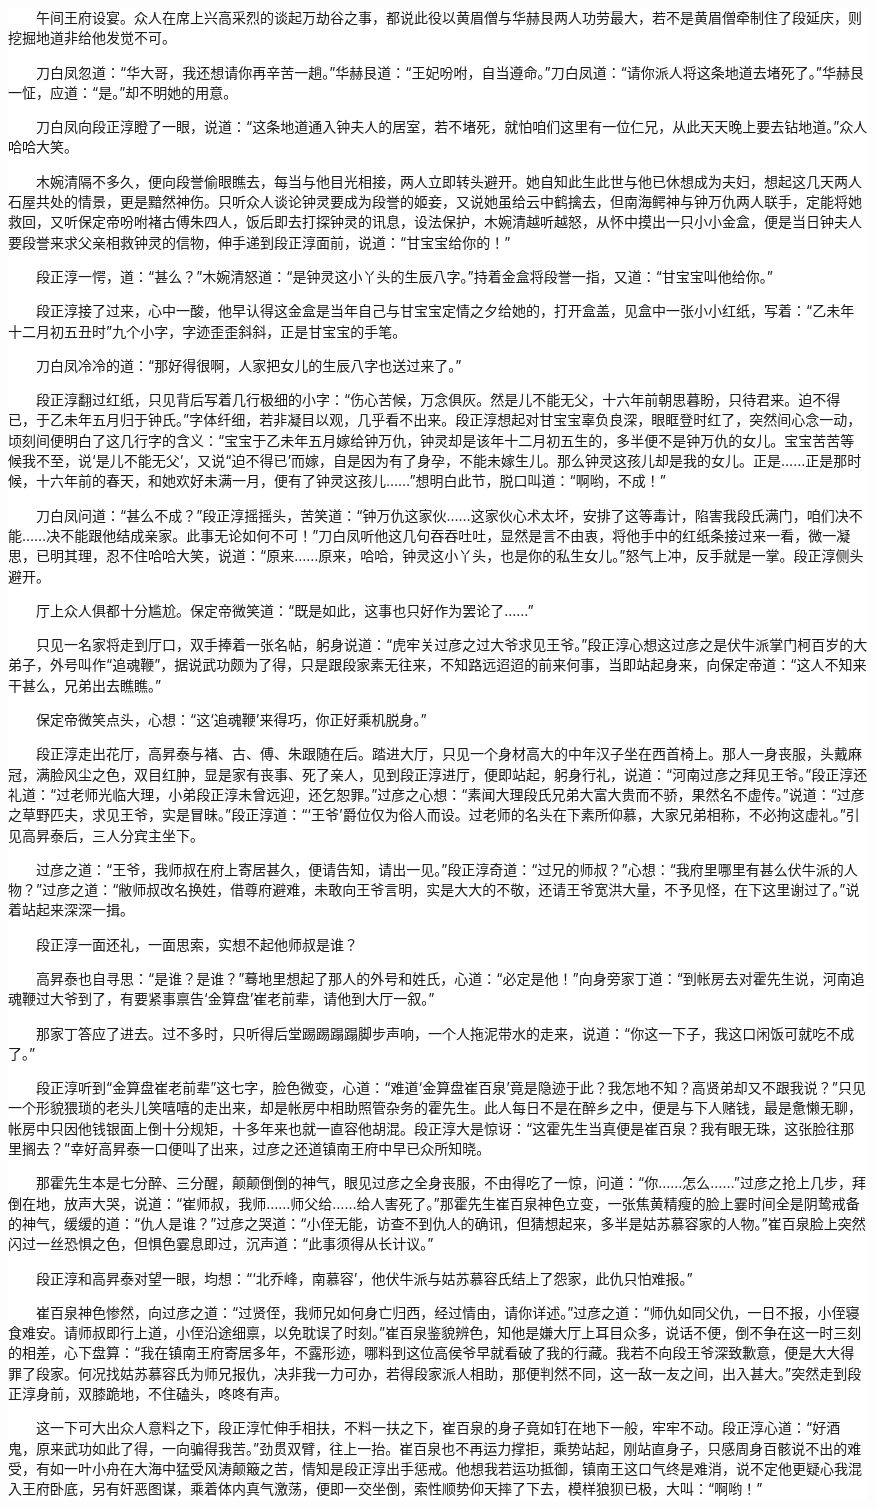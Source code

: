 　　午间王府设宴。众人在席上兴高采烈的谈起万劫谷之事，都说此役以黄眉僧与华赫艮两人功劳最大，若不是黄眉僧牵制住了段延庆，则挖掘地道非给他发觉不可。

　　刀白凤忽道：“华大哥，我还想请你再辛苦一趟。”华赫艮道：“王妃吩咐，自当遵命。”刀白凤道：“请你派人将这条地道去堵死了。”华赫艮一怔，应道：“是。”却不明她的用意。

　　刀白凤向段正淳瞪了一眼，说道：“这条地道通入钟夫人的居室，若不堵死，就怕咱们这里有一位仁兄，从此天天晚上要去钻地道。”众人哈哈大笑。

　　木婉清隔不多久，便向段誉偷眼瞧去，每当与他目光相接，两人立即转头避开。她自知此生此世与他已休想成为夫妇，想起这几天两人石屋共处的情景，更是黯然神伤。只听众人谈论钟灵要成为段誉的姬妾，又说她虽给云中鹤擒去，但南海鳄神与钟万仇两人联手，定能将她救回，又听保定帝吩咐褚古傅朱四人，饭后即去打探钟灵的讯息，设法保护，木婉清越听越怒，从怀中摸出一只小小金盒，便是当日钟夫人要段誉来求父亲相救钟灵的信物，伸手递到段正淳面前，说道：“甘宝宝给你的！”

　　段正淳一愕，道：“甚么？”木婉清怒道：“是钟灵这小丫头的生辰八字。”持着金盒将段誉一指，又道：“甘宝宝叫他给你。”

　　段正淳接了过来，心中一酸，他早认得这金盒是当年自己与甘宝宝定情之夕给她的，打开盒盖，见盒中一张小小红纸，写着：“乙未年十二月初五丑时”九个小字，字迹歪歪斜斜，正是甘宝宝的手笔。

　　刀白凤冷冷的道：“那好得很啊，人家把女儿的生辰八字也送过来了。”

　　段正淳翻过红纸，只见背后写着几行极细的小字：“伤心苦候，万念俱灰。然是儿不能无父，十六年前朝思暮盼，只待君来。迫不得已，于乙未年五月归于钟氏。”字体纤细，若非凝目以观，几乎看不出来。段正淳想起对甘宝宝辜负良深，眼眶登时红了，突然间心念一动，顷刻间便明白了这几行字的含义：“宝宝于乙未年五月嫁给钟万仇，钟灵却是该年十二月初五生的，多半便不是钟万仇的女儿。宝宝苦苦等候我不至，说‘是儿不能无父’，又说“迫不得已’而嫁，自是因为有了身孕，不能未嫁生儿。那么钟灵这孩儿却是我的女儿。正是……正是那时候，十六年前的春天，和她欢好未满一月，便有了钟灵这孩儿……”想明白此节，脱口叫道：“啊哟，不成！”

　　刀白凤问道：“甚么不成？”段正淳摇摇头，苦笑道：“钟万仇这家伙……这家伙心术太坏，安排了这等毒计，陷害我段氏满门，咱们决不能……决不能跟他结成亲家。此事无论如何不可！”刀白凤听他这几句吞吞吐吐，显然是言不由衷，将他手中的红纸条接过来一看，微一凝思，已明其理，忍不住哈哈大笑，说道：“原来……原来，哈哈，钟灵这小丫头，也是你的私生女儿。”怒气上冲，反手就是一掌。段正淳侧头避开。

　　厅上众人俱都十分尴尬。保定帝微笑道：“既是如此，这事也只好作为罢论了……”

　　只见一名家将走到厅口，双手捧着一张名帖，躬身说道：“虎牢关过彦之过大爷求见王爷。”段正淳心想这过彦之是伏牛派掌门柯百岁的大弟子，外号叫作“追魂鞭”，据说武功颇为了得，只是跟段家素无往来，不知路远迢迢的前来何事，当即站起身来，向保定帝道：“这人不知来干甚么，兄弟出去瞧瞧。”

　　保定帝微笑点头，心想：“这‘追魂鞭’来得巧，你正好乘机脱身。”

　　段正淳走出花厅，高昇泰与褚、古、傅、朱跟随在后。踏进大厅，只见一个身材高大的中年汉子坐在西首椅上。那人一身丧服，头戴麻冠，满脸风尘之色，双目红肿，显是家有丧事、死了亲人，见到段正淳进厅，便即站起，躬身行礼，说道：“河南过彦之拜见王爷。”段正淳还礼道：“过老师光临大理，小弟段正淳未曾远迎，还乞恕罪。”过彦之心想：“素闻大理段氏兄弟大富大贵而不骄，果然名不虚传。”说道：“过彦之草野匹夫，求见王爷，实是冒昧。”段正淳道：“‘王爷’爵位仅为俗人而设。过老师的名头在下素所仰慕，大家兄弟相称，不必拘这虚礼。”引见高昇泰后，三人分宾主坐下。

　　过彦之道：“王爷，我师叔在府上寄居甚久，便请告知，请出一见。”段正淳奇道：“过兄的师叔？”心想：“我府里哪里有甚么伏牛派的人物？”过彦之道：“敝师叔改名换姓，借尊府避难，未敢向王爷言明，实是大大的不敬，还请王爷宽洪大量，不予见怪，在下这里谢过了。”说着站起来深深一揖。

　　段正淳一面还礼，一面思索，实想不起他师叔是谁？

　　高昇泰也自寻思：“是谁？是谁？”蓦地里想起了那人的外号和姓氏，心道：“必定是他！”向身旁家丁道：“到帐房去对霍先生说，河南追魂鞭过大爷到了，有要紧事禀告‘金算盘’崔老前辈，请他到大厅一叙。”

　　那家丁答应了进去。过不多时，只听得后堂踢踢蹋蹋脚步声响，一个人拖泥带水的走来，说道：“你这一下子，我这口闲饭可就吃不成了。”

　　段正淳听到“金算盘崔老前辈”这七字，脸色微变，心道：“难道‘金算盘崔百泉’竟是隐迹于此？我怎地不知？高贤弟却又不跟我说？”只见一个形貌猥琐的老头儿笑嘻嘻的走出来，却是帐房中相助照管杂务的霍先生。此人每日不是在醉乡之中，便是与下人赌钱，最是惫懒无聊，帐房中只因他钱银面上倒十分规矩，十多年来也就一直容他胡混。段正淳大是惊讶：“这霍先生当真便是崔百泉？我有眼无珠，这张脸往那里搁去？”幸好高昇泰一口便叫了出来，过彦之还道镇南王府中早已众所知晓。

　　那霍先生本是七分醉、三分醒，颠颠倒倒的神气，眼见过彦之全身丧服，不由得吃了一惊，问道：“你……怎么……”过彦之抢上几步，拜倒在地，放声大哭，说道：“崔师叔，我师……师父给……给人害死了。”那霍先生崔百泉神色立变，一张焦黄精瘦的脸上霎时间全是阴鸷戒备的神气，缓缓的道：“仇人是谁？”过彦之哭道：“小侄无能，访查不到仇人的确讯，但猜想起来，多半是姑苏慕容家的人物。”崔百泉脸上突然闪过一丝恐惧之色，但惧色霎息即过，沉声道：“此事须得从长计议。”

　　段正淳和高昇泰对望一眼，均想：“‘北乔峰，南慕容’，他伏牛派与姑苏慕容氏结上了怨家，此仇只怕难报。”

　　崔百泉神色惨然，向过彦之道：“过贤侄，我师兄如何身亡归西，经过情由，请你详述。”过彦之道：“师仇如同父仇，一日不报，小侄寝食难安。请师叔即行上道，小侄沿途细禀，以免耽误了时刻。”崔百泉鉴貌辨色，知他是嫌大厅上耳目众多，说话不便，倒不争在这一时三刻的相差，心下盘算：“我在镇南王府寄居多年，不露形迹，哪料到这位高侯爷早就看破了我的行藏。我若不向段王爷深致歉意，便是大大得罪了段家。何况找姑苏慕容氏为师兄报仇，决非我一力可办，若得段家派人相助，那便判然不同，这一敌一友之间，出入甚大。”突然走到段正淳身前，双膝跪地，不住磕头，咚咚有声。

　　这一下可大出众人意料之下，段正淳忙伸手相扶，不料一扶之下，崔百泉的身子竟如钉在地下一般，牢牢不动。段正淳心道：“好酒鬼，原来武功如此了得，一向骗得我苦。”劲贯双臂，往上一抬。崔百泉也不再运力撑拒，乘势站起，刚站直身子，只感周身百骸说不出的难受，有如一叶小舟在大海中猛受风涛颠簸之苦，情知是段正淳出手惩戒。他想我若运功抵御，镇南王这口气终是难消，说不定他更疑心我混入王府卧底，另有奸恶图谋，乘着体内真气激荡，便即一交坐倒，索性顺势仰天摔了下去，模样狼狈已极，大叫：“啊哟！”

